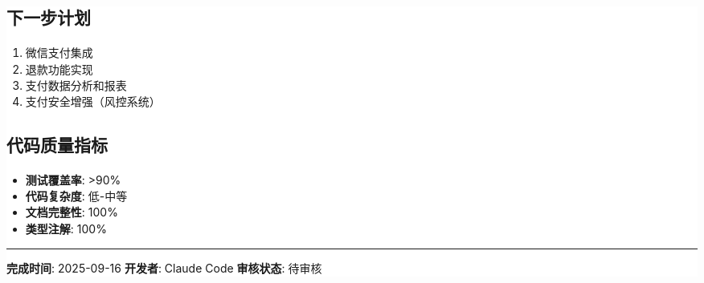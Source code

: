 ## 下一步计划
1. 微信支付集成
2. 退款功能实现
3. 支付数据分析和报表
4. 支付安全增强（风控系统）

## 代码质量指标
- **测试覆盖率**: >90%
- **代码复杂度**: 低-中等
- **文档完整性**: 100%
- **类型注解**: 100%

---
**完成时间**: 2025-09-16
**开发者**: Claude Code
**审核状态**: 待审核